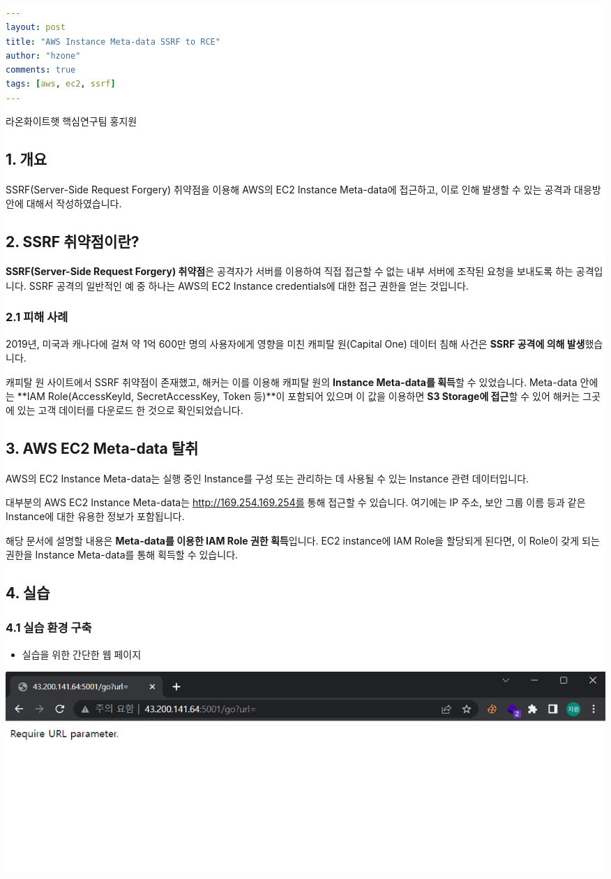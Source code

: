 ```yaml
---
layout: post
title: "AWS Instance Meta-data SSRF to RCE"
author: "hzone"
comments: true
tags: [aws, ec2, ssrf]
---
```


라온화이트햇 핵심연구팀 홍지원

## 1. 개요

SSRF(Server-Side Request Forgery) 취약점을 이용해 AWS의 EC2 Instance Meta-data에 접근하고, 이로 인해 발생할 수 있는 공격과 대응방안에 대해서 작성하였습니다.

## 2. SSRF 취약점이란?

**SSRF(Server-Side Request Forgery) 취약점**은 공격자가 서버를 이용하여 직접 접근할 수 없는 내부 서버에 조작된 요청을 보내도록 하는 공격입니다. SSRF 공격의 일반적인 예 중 하나는 AWS의 EC2 Instance credentials에 대한 접근 권한을 얻는 것입니다. 

### 2.1 피해 사례

2019년, 미국과 캐나다에 걸쳐 약 1억 600만 명의 사용자에게 영향을 미친 캐피탈 원(Capital One) 데이터 침해 사건은 **SSRF 공격에 의해 발생**했습니다. 

캐피탈 원 사이트에서 SSRF 취약점이 존재했고, 해커는 이를 이용해 캐피탈 원의 **Instance Meta-data를 획득**할 수 있었습니다. Meta-data 안에는 **IAM Role(AccessKeyld, SecretAccessKey, Token 등)**이 포함되어 있으며 이 값을 이용하면 **S3 Storage에 접근**할 수 있어 해커는 그곳에 있는 고객 데이터를 다운로드 한 것으로 확인되었습니다.

## 3. AWS EC2 Meta-data 탈취

AWS의 EC2 Instance Meta-data는 실행 중인 Instance를 구성 또는 관리하는 데 사용될 수 있는 Instance 관련 데이터입니다. 

대부분의 AWS EC2 Instance Meta-data는 http://169.254.169.254를 통해 접근할 수 있습니다. 여기에는 IP 주소, 보안 그룹 이름 등과 같은 Instance에 대한 유용한 정보가 포함됩니다. 

해당 문서에 설명할 내용은 **Meta-data를 이용한 IAM Role 권한 획득**입니다. EC2 instance에 IAM Role을 할당되게 된다면, 이 Role이 갖게 되는 권한을 Instance Meta-data를 통해 획득할 수 있습니다. 

## 4. 실습

### 4.1 실습 환경 구축

- 실습을 위한 간단한 웹 페이지

![Untitled](/assets/2022-11-01/Untitled.png)

